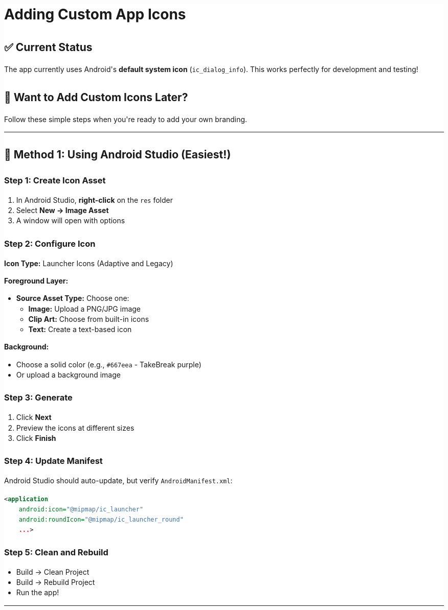 # Adding Custom App Icons

## ✅ Current Status

The app currently uses Android's **default system icon** (`ic_dialog_info`). This works perfectly for development and testing!

## 🎨 Want to Add Custom Icons Later?

Follow these simple steps when you're ready to add your own branding.

---

## 📱 Method 1: Using Android Studio (Easiest!)

### Step 1: Create Icon Asset
1. In Android Studio, **right-click** on the `res` folder
2. Select **New → Image Asset**
3. A window will open with options

### Step 2: Configure Icon
**Icon Type:** Launcher Icons (Adaptive and Legacy)

**Foreground Layer:**
- **Source Asset Type:** Choose one:
  - **Image:** Upload a PNG/JPG image
  - **Clip Art:** Choose from built-in icons
  - **Text:** Create a text-based icon
  
**Background:**
- Choose a solid color (e.g., `#667eea` - TakeBreak purple)
- Or upload a background image

### Step 3: Generate
1. Click **Next**
2. Preview the icons at different sizes
3. Click **Finish**

### Step 4: Update Manifest
Android Studio should auto-update, but verify `AndroidManifest.xml`:
```xml
<application
    android:icon="@mipmap/ic_launcher"
    android:roundIcon="@mipmap/ic_launcher_round"
    ...>
```

### Step 5: Clean and Rebuild
- Build → Clean Project
- Build → Rebuild Project
- Run the app!

---